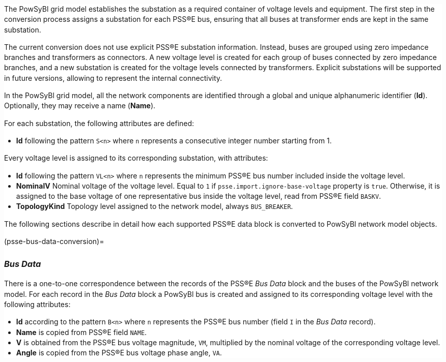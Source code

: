 The PowSyBl grid model establishes the substation as a required container of voltage levels and equipment. The first
step in the conversion process assigns a substation for each PSS®E bus, ensuring that all buses at transformer ends are
kept in the same substation.

The current conversion does not use explicit PSS®E substation information. Instead, buses are grouped using zero
impedance branches and transformers as connectors. A new voltage level is created for each group of buses connected by
zero impedance branches, and a new substation is created for the voltage levels connected by transformers. Explicit
substations will be supported in future versions, allowing to represent the internal connectivity.

In the PowSyBl grid model, all the network components are identified through a global and unique alphanumeric
identifier (**Id**). Optionally, they may receive a name (**Name**).

For each substation, the following attributes are defined:

- **Id** following the pattern `S<n>` where `n` represents a consecutive integer number starting from 1.

Every voltage level is assigned to its corresponding substation, with attributes:

- **Id** following the pattern `VL<n>` where `n` represents the minimum PSS®E bus number included inside the voltage
  level.
- **NominalV** Nominal voltage of the voltage level. Equal to `1` if `psse.import.ignore-base-voltage` property is
  `true`. Otherwise, it is assigned to the base voltage of one representative bus inside the voltage level, read from
  PSS®E field `BASKV`.
- **TopologyKind** Topology level assigned to the network model, always `BUS_BREAKER`.

The following sections describe in detail how each supported PSS®E data block is converted to PowSyBl network model
objects.

(psse-bus-data-conversion)=

### _Bus Data_

There is a one-to-one correspondence between the records of the PSS®E _Bus Data_ block and the buses of the PowSyBl
network model. For each record in the _Bus Data_ block a PowSyBl bus is created and assigned to its corresponding
voltage level with the following attributes:

- **Id** according to the pattern `B<n>` where `n` represents the PSS®E bus number (field `I` in the _Bus Data_ record).
- **Name** is copied from PSS®E field `NAME`.
- **V** is obtained from the PSS®E bus voltage magnitude, `VM`, multiplied by the nominal voltage of the corresponding
  voltage level.
- **Angle** is copied from the PSS®E bus voltage phase angle, `VA`.
